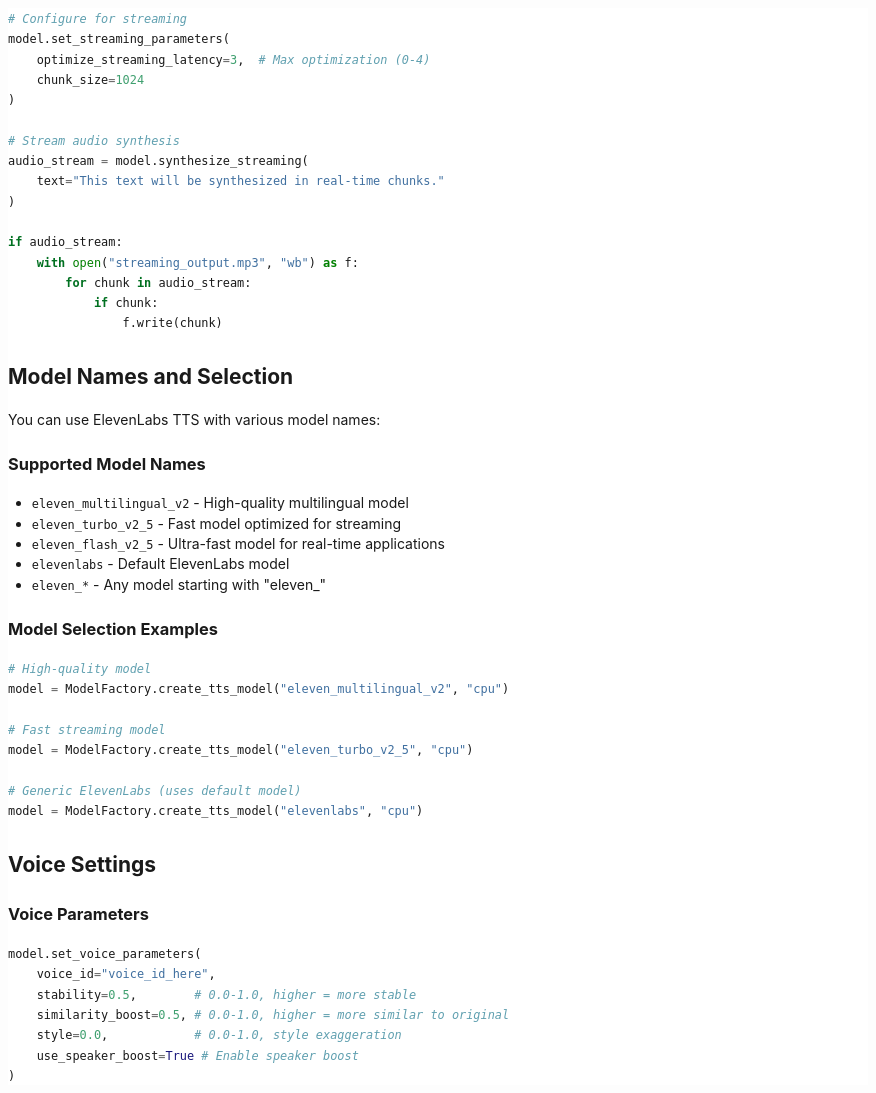 ```python
# Configure for streaming
model.set_streaming_parameters(
    optimize_streaming_latency=3,  # Max optimization (0-4)
    chunk_size=1024
)

# Stream audio synthesis
audio_stream = model.synthesize_streaming(
    text="This text will be synthesized in real-time chunks."
)

if audio_stream:
    with open("streaming_output.mp3", "wb") as f:
        for chunk in audio_stream:
            if chunk:
                f.write(chunk)
```

## Model Names and Selection

You can use ElevenLabs TTS with various model names:

### Supported Model Names

- `eleven_multilingual_v2` - High-quality multilingual model
- `eleven_turbo_v2_5` - Fast model optimized for streaming
- `eleven_flash_v2_5` - Ultra-fast model for real-time applications
- `elevenlabs` - Default ElevenLabs model
- `eleven_*` - Any model starting with "eleven_"

### Model Selection Examples

```python
# High-quality model
model = ModelFactory.create_tts_model("eleven_multilingual_v2", "cpu")

# Fast streaming model
model = ModelFactory.create_tts_model("eleven_turbo_v2_5", "cpu")

# Generic ElevenLabs (uses default model)
model = ModelFactory.create_tts_model("elevenlabs", "cpu")
```

## Voice Settings

### Voice Parameters

```python
model.set_voice_parameters(
    voice_id="voice_id_here",
    stability=0.5,        # 0.0-1.0, higher = more stable
    similarity_boost=0.5, # 0.0-1.0, higher = more similar to original
    style=0.0,            # 0.0-1.0, style exaggeration
    use_speaker_boost=True # Enable speaker boost
)
```
